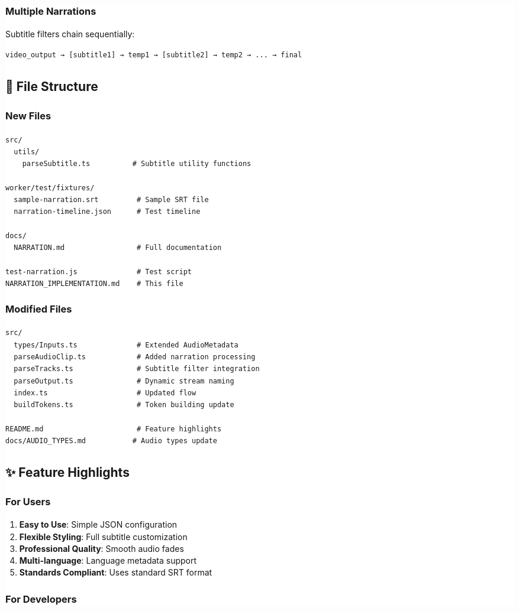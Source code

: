 ### Multiple Narrations

Subtitle filters chain sequentially:
```
video_output → [subtitle1] → temp1 → [subtitle2] → temp2 → ... → final
```

## 📁 File Structure

### New Files
```
src/
  utils/
    parseSubtitle.ts          # Subtitle utility functions

worker/test/fixtures/
  sample-narration.srt         # Sample SRT file
  narration-timeline.json      # Test timeline

docs/
  NARRATION.md                 # Full documentation

test-narration.js              # Test script
NARRATION_IMPLEMENTATION.md    # This file
```

### Modified Files
```
src/
  types/Inputs.ts              # Extended AudioMetadata
  parseAudioClip.ts            # Added narration processing
  parseTracks.ts               # Subtitle filter integration
  parseOutput.ts               # Dynamic stream naming
  index.ts                     # Updated flow
  buildTokens.ts               # Token building update

README.md                      # Feature highlights
docs/AUDIO_TYPES.md           # Audio types update
```

## ✨ Feature Highlights

### For Users

1. **Easy to Use**: Simple JSON configuration
2. **Flexible Styling**: Full subtitle customization
3. **Professional Quality**: Smooth audio fades
4. **Multi-language**: Language metadata support
5. **Standards Compliant**: Uses standard SRT format

### For Developers
